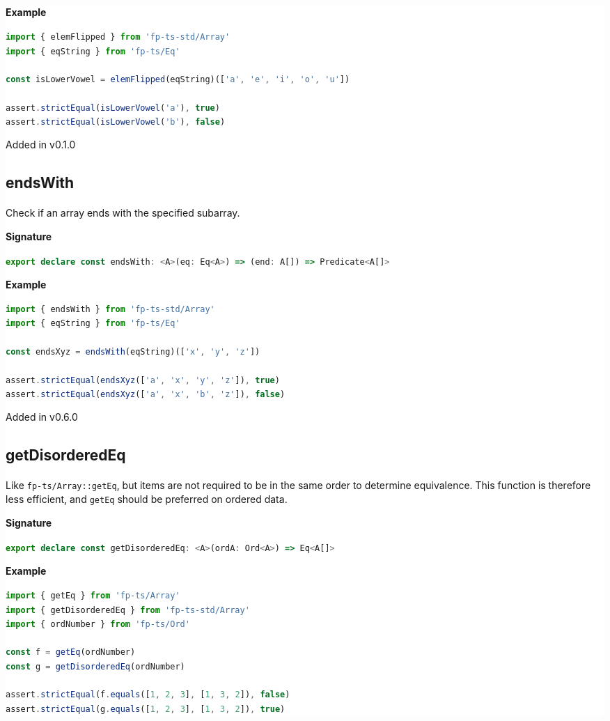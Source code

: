 **Example**

```ts
import { elemFlipped } from 'fp-ts-std/Array'
import { eqString } from 'fp-ts/Eq'

const isLowerVowel = elemFlipped(eqString)(['a', 'e', 'i', 'o', 'u'])

assert.strictEqual(isLowerVowel('a'), true)
assert.strictEqual(isLowerVowel('b'), false)
```

Added in v0.1.0

## endsWith

Check if an array ends with the specified subarray.

**Signature**

```ts
export declare const endsWith: <A>(eq: Eq<A>) => (end: A[]) => Predicate<A[]>
```

**Example**

```ts
import { endsWith } from 'fp-ts-std/Array'
import { eqString } from 'fp-ts/Eq'

const endsXyz = endsWith(eqString)(['x', 'y', 'z'])

assert.strictEqual(endsXyz(['a', 'x', 'y', 'z']), true)
assert.strictEqual(endsXyz(['a', 'x', 'b', 'z']), false)
```

Added in v0.6.0

## getDisorderedEq

Like `fp-ts/Array::getEq`, but items are not required to be in the same
order to determine equivalence. This function is therefore less efficient,
and `getEq` should be preferred on ordered data.

**Signature**

```ts
export declare const getDisorderedEq: <A>(ordA: Ord<A>) => Eq<A[]>
```

**Example**

```ts
import { getEq } from 'fp-ts/Array'
import { getDisorderedEq } from 'fp-ts-std/Array'
import { ordNumber } from 'fp-ts/Ord'

const f = getEq(ordNumber)
const g = getDisorderedEq(ordNumber)

assert.strictEqual(f.equals([1, 2, 3], [1, 3, 2]), false)
assert.strictEqual(g.equals([1, 2, 3], [1, 3, 2]), true)
```
